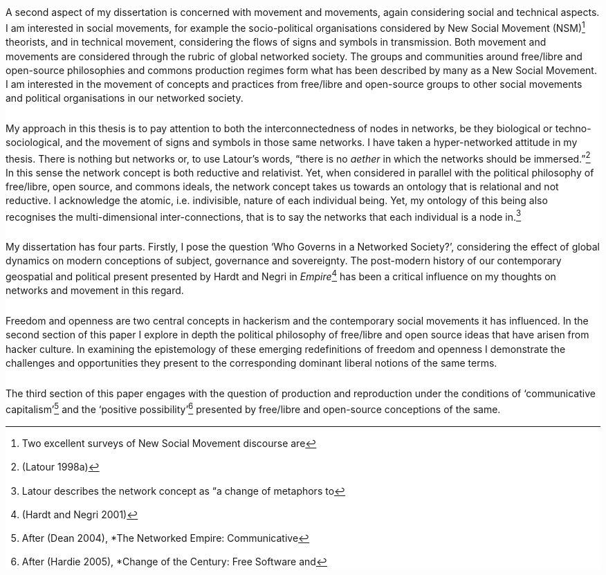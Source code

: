 ##### 

A second aspect of my dissertation is concerned with movement and
movements, again considering social and technical aspects. I am
interested in social movements, for example the socio-political
organisations considered by New Social Movement (NSM)[^11] theorists,
and in technical movement, considering the flows of signs and symbols in
transmission. Both movement and movements are considered through the
rubric of global networked society. The groups and communities around
free/libre and open-source philosophies and commons production regimes
form what has been described by many as a New Social Movement. I am
interested in the movement of concepts and practices from free/libre and
open-source groups to other social movements and political organisations
in our networked society.

##### 

My approach in this thesis is to pay attention to both the
interconnectedness of nodes in networks, be they biological or
techno-sociological, and the movement of signs and symbols in those same
networks. I have taken a hyper-networked attitude in my thesis. There is
nothing but networks or, to use Latour’s words, “there is no *aether* in
which the networks should be immersed.”[^12] In this sense the network
concept is both reductive and relativist. Yet, when considered in
parallel with the political philosophy of free/libre, open source, and
commons ideals, the network concept takes us towards an ontology that is
relational and not reductive. I acknowledge the atomic, i.e.
indivisible, nature of each individual being. Yet, my ontology of this
being also recognises the multi-dimensional inter-connections, that is
to say the networks that each individual is a node in.[^13]

##### 

My dissertation has four parts. Firstly, I pose the question ‘Who
Governs in a Networked Society?’, considering the effect of global
dynamics on modern conceptions of subject, governance and sovereignty.
The post-modern history of our contemporary geospatial and political
present presented by Hardt and Negri in *Empire*[^14] has been a
critical influence on my thoughts on networks and movement in this
regard.

##### 

Freedom and openness are two central concepts in hackerism and the
contemporary social movements it has influenced. In the second section
of this paper I explore in depth the political philosophy of free/libre
and open source ideas that have arisen from hacker culture. In examining
the epistemology of these emerging redefinitions of freedom and openness
I demonstrate the challenges and opportunities they present to the
corresponding dominant liberal notions of the same terms.

##### 

The third section of this paper engages with the question of production
and reproduction under the conditions of ‘communicative capitalism’[^15]
and the ‘positive possibility’[^16] presented by free/libre and
open-source conceptions of the same.


[^1]: (Parsons 1995)
[^2]: (Latour 1998a)
[^3]: (Castells 1996)
[^4]: (Appadurai 1996)
[^5]: (Terranova 2004)
[^6]: (Barry 2001)
[^7]: (Latour 1998a)
[^8]: Understood as “if you have technology ‘t,’ you should expect
[^9]: *Ibid*., pp. 11-12
[^10]: (Stallman 2002), (Raymond 1999) & (Lessig 2004)
[^11]: Two excellent surveys of New Social Movement discourse are
[^12]: (Latour 1998a)
[^13]: Latour describes the network concept as “a change of metaphors to
[^14]: (Hardt and Negri 2001)
[^15]: After (Dean 2004), *The Networked Empire: Communicative
[^16]: After (Hardie 2005), *Change of the Century: Free Software and
[^17]: (Mouffe 2000, 17)
[^18]: (Moglen 2003)
[^19]: *Ibid*.
[^20]: (Dahl 1961)
[^21]: (Barry 2001)
[^22]: (Giddens 1990)
[^23]: (Castells 1996)
[^24]: (Barry 2001, 85)
[^25]: (Parsons 1995, 185)
[^26]: The illustration used by Nustad ((2003, 127)) is that of a rail
[^27]: *Ibid.,* p.126
[^28]: *Ibid.,* p.126, emphasis added
[^29]: Such as the centre-periphery models associated with Wallerstein
[^30]: (Virilio 2005, 10)
[^31]: *Ibid.*, original emphasis
[^32]: *Ibid.* p. 11
[^33]: *Ibid.*
[^34]: (Hardt and Negri 2001)
[^35]: *Ibid*., pp. 8-9
[^36]: *Ibid*., p. 13
[^37]: e.g. (Waltz 1979)
[^38]: See (Dalton and Kuechler 1990a) and (Eder 1993). A more recent
[^39]: See (Hardt 2002) for picture of Porto Algre WSF meetings as
[^40]: (Hardt and Negri 2001, 275)
[^41]: *Ibid*., p. 275
[^42]: (Appadurai 1996, 31, original emphasis removed)
[^43]: *Ibid*.
[^44]: (Hardt and Negri 2001, 13–14)
[^45]: For discussion of the Environmental movement as a network see
[^46]: (Hardt 2002, 117)
[^47]: (Hardt 2002, 117)
[^48]: (Castells 2007, 258)
[^49]: I will use f/los when referring to both free/libre and
[^50]: (Himanen 2001, 48–53 and the prologue “Linus’s Law”)
[^51]: (Wark 2004, 077) There are no page numbers in Wark’s *Manifesto*,
[^52]: (Wark 2004, 076). In *Empire* Hardt and Negri argue that capital
[^53]: (Himanen 2001, 12)
[^54]: (Wark 2004, 036, emphasis added.)
[^55]: (Moore 2002)
[^56]: For Stallman, “The term “intellectual property” carries a hidden
[^57]: (Moore 2002, 9m55sec)
[^58]: GNU is recursive acronym that stands for “GNU’s Not Unix”, it is,
[^59]: See <http://www.gnu.org/philosophy/free-sw.html>
[^60]: See <http://www.gnu.org/philosophy/free-sw.html>
[^61]: (Stallman 2002). See (Williams 2007) for a critical engagement
[^62]: (Williams 2007 Ch. 8)
[^63]: (Moore 2002, 15m30sec)
[^64]: *Ibid.,*17m32sec
[^65]: *Ibid.,*15m30sec
[^66]: (Coleman and Hill 2004)
[^67]: *Ibid.*
[^68]: See Appendix 3, The Open Source Definition and
[^69]: (Raymond 1999)
[^70]: (Anderson 1991)
[^71]: Quoted from IndyMedia.org homepage, accessed 24th April 2008,
[^72]: (Rosenblatt 2005)
[^73]: See mySociety.org, *What’s it all about then, eh? - mySociety
[^74]: (Terranova 2004)
[^75]: (Prug 2007 “Hackers and the Protestant ethics”) and (Hardt and
[^76]: After (Dean 2004), *The Networked Empire: Communicative
[^77]: After (Hardie 2005), *Change of the Century: Free Software and
[^78]: (Dean 2004, 272–73)
[^79]: (Hardt and Negri 2001, 28)
[^80]: (Terranova 2004, 101)
[^81]: (Appadurai 1996, 34). See also (Barry 2001 Chapter 2,
[^82]: (Dean 2004, 285)
[^83]: See (Terranova 2004 Chapter 3 *Free Labour*) and also (Wright
[^84]: The International Organization for Standardization is
[^85]: WIPO website, *What Is Intellectual Property*,
[^86]: (Stallman 2008)
[^87]: (Johnson 2004)
[^88]: (Moore 2002, 17m32sec)
[^89]: See The GNU Project, *What is Copyleft?*,
[^90]: See (St Laurent 2004 Chapter 1, *Open Source Licensing, Contract,
[^91]: (Hardie 2005, 2)
[^92]: (Prug 2007)
[^93]: See <http://www.opencapital.net/>
[^94]: (Cook 2004, 17)
[^95]: (Mouffe 2000, 17)
[^96]: (Boomen and Schäfer 2005, 7)
[^97]: (Appadurai 1996, 31)
[^98]: See (Himanen 2001 Ch. 1 & 2) for a full discussion on the hacker
[^99]: (Hardt and Negri 2005, 232–36)
[^100]: *Ibid.,* p. 236
[^101]: (Hardt and Negri 2001, 275)
[^102]: See (Terranova 2004, 80)
[^103]: (Hardt and Negri 2001, 274, original emphasis)
[^104]: (Žižek 2006)
[^105]: (Hardt and Negri 2005, 236)
[^106]: *Ibid.,* p. 236
[^107]: (Žižek 2006), original emphasis
[^108]: (Freeman 1970)
[^109]: (Hardt and Negri 2005, 339–40)
[^110]: (Graeber 2002)